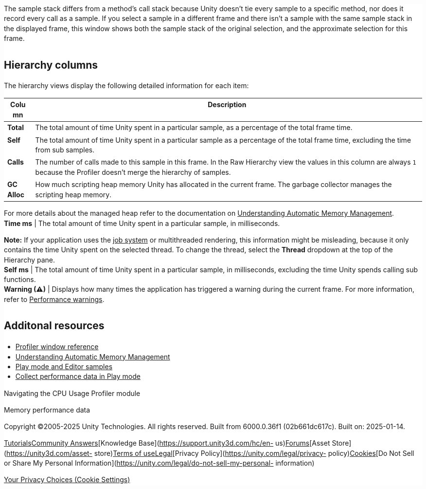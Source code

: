 The sample stack differs from a method’s call stack because Unity doesn’t tie
every sample to a specific method, nor does it record every call as a sample.
If you select a sample in a different frame and there isn’t a sample with the
same sample stack in the displayed frame, this window shows both the sample
stack of the original selection, and the approximate selection for this frame.  
  
## Hierarchy columns

The hierarchy views display the following detailed information for each item:

**Column** | **Description**  
---|---  
**Total** | The total amount of time Unity spent in a particular sample, as a percentage of the total frame time.  
**Self** | The total amount of time Unity spent in a particular sample as a percentage of the total frame time, excluding the time from sub samples.  
**Calls** | The number of calls made to this sample in this frame. In the Raw Hierarchy view the values in this column are always `1` because the Profiler doesn’t merge the hierarchy of samples.  
**GC Alloc** | How much scripting heap memory Unity has allocated in the current frame. The garbage collector manages the scripting heap memory.  
  
For more details about the managed heap refer to the documentation on
[Understanding Automatic Memory Management](performance-managed-memory.html).  
**Time ms** | The total amount of time Unity spent in a particular sample, in milliseconds.  
  
**Note:** If your application uses the [job system](job-system.html) or
multithreaded rendering, this information might be misleading, because it only
contains the time Unity spent on the selected thread. To change the thread,
select the **Thread** dropdown at the top of the Hierarchy pane.  
**Self ms** | The total amount of time Unity spent in a particular sample, in milliseconds, excluding the time Unity spends calling sub functions.  
**Warning (⚠)** | Displays how many times the application has triggered a warning during the current frame. For more information, refer to [Performance warnings](profiler-markers.html).  
  
## Additonal resources

  * [Profiler window reference](ProfilerWindow.html)
  * [Understanding Automatic Memory Management](performance-managed-memory.html)
  * [Play mode and Editor samples](profiler-play-edit-samples.html)
  * [Collect performance data in Play mode](profiling-play-mode.html)

[](profiler-cpu-navigating.html)

Navigating the CPU Usage Profiler module

[](profiler-memory.html)

Memory performance data

Copyright ©2005-2025 Unity Technologies. All rights reserved. Built from
6000.0.36f1 (02b661dc617c). Built on: 2025-01-14.

[Tutorials](https://learn.unity.com/)[Community
Answers](https://answers.unity3d.com)[Knowledge
Base](https://support.unity3d.com/hc/en-
us)[Forums](https://forum.unity3d.com)[Asset Store](https://unity3d.com/asset-
store)[Terms of
use](https://docs.unity3d.com/Manual/TermsOfUse.html)[Legal](https://unity.com/legal)[Privacy
Policy](https://unity.com/legal/privacy-
policy)[Cookies](https://unity.com/legal/cookie-policy)[Do Not Sell or Share
My Personal Information](https://unity.com/legal/do-not-sell-my-personal-
information)

[Your Privacy Choices (Cookie Settings)](javascript:void\(0\);)

